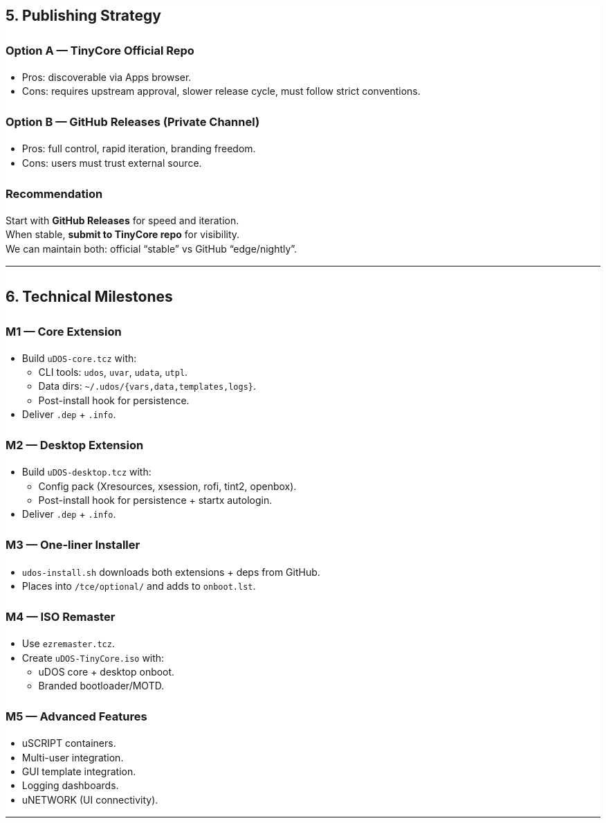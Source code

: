 
## 5. Publishing Strategy

### Option A — TinyCore Official Repo
- Pros: discoverable via Apps browser.  
- Cons: requires upstream approval, slower release cycle, must follow strict conventions.  

### Option B — GitHub Releases (Private Channel)
- Pros: full control, rapid iteration, branding freedom.  
- Cons: users must trust external source.  

### Recommendation  
Start with **GitHub Releases** for speed and iteration.  
When stable, **submit to TinyCore repo** for visibility.  
We can maintain both: official “stable” vs GitHub “edge/nightly”.

---

## 6. Technical Milestones

### M1 — Core Extension
- Build `uDOS-core.tcz` with:  
  - CLI tools: `udos`, `uvar`, `udata`, `utpl`.  
  - Data dirs: `~/.udos/{vars,data,templates,logs}`.  
  - Post-install hook for persistence.  
- Deliver `.dep` + `.info`.

### M2 — Desktop Extension
- Build `uDOS-desktop.tcz` with:  
  - Config pack (Xresources, xsession, rofi, tint2, openbox).  
  - Post-install hook for persistence + startx autologin.  
- Deliver `.dep` + `.info`.

### M3 — One-liner Installer
- `udos-install.sh` downloads both extensions + deps from GitHub.  
- Places into `/tce/optional/` and adds to `onboot.lst`.  

### M4 — ISO Remaster
- Use `ezremaster.tcz`.  
- Create `uDOS-TinyCore.iso` with:  
  - uDOS core + desktop onboot.  
  - Branded bootloader/MOTD.  

### M5 — Advanced Features
- uSCRIPT containers.  
- Multi-user integration.  
- GUI template integration.  
- Logging dashboards.  
- uNETWORK (UI connectivity).  

---